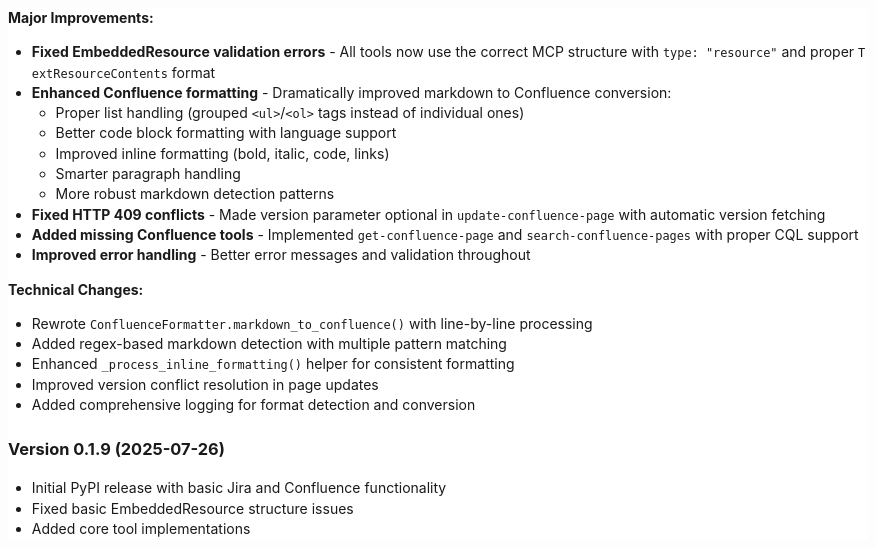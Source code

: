 **Major Improvements:**

- **Fixed EmbeddedResource validation errors** - All tools now use the correct MCP structure with `type: "resource"` and proper `TextResourceContents` format
- **Enhanced Confluence formatting** - Dramatically improved markdown to Confluence conversion:
  - Proper list handling (grouped `<ul>`/`<ol>` tags instead of individual ones)
  - Better code block formatting with language support
  - Improved inline formatting (bold, italic, code, links)
  - Smarter paragraph handling
  - More robust markdown detection patterns
- **Fixed HTTP 409 conflicts** - Made version parameter optional in `update-confluence-page` with automatic version fetching
- **Added missing Confluence tools** - Implemented `get-confluence-page` and `search-confluence-pages` with proper CQL support
- **Improved error handling** - Better error messages and validation throughout

**Technical Changes:**

- Rewrote `ConfluenceFormatter.markdown_to_confluence()` with line-by-line processing
- Added regex-based markdown detection with multiple pattern matching
- Enhanced `_process_inline_formatting()` helper for consistent formatting
- Improved version conflict resolution in page updates
- Added comprehensive logging for format detection and conversion

### Version 0.1.9 (2025-07-26)

- Initial PyPI release with basic Jira and Confluence functionality
- Fixed basic EmbeddedResource structure issues
- Added core tool implementations
